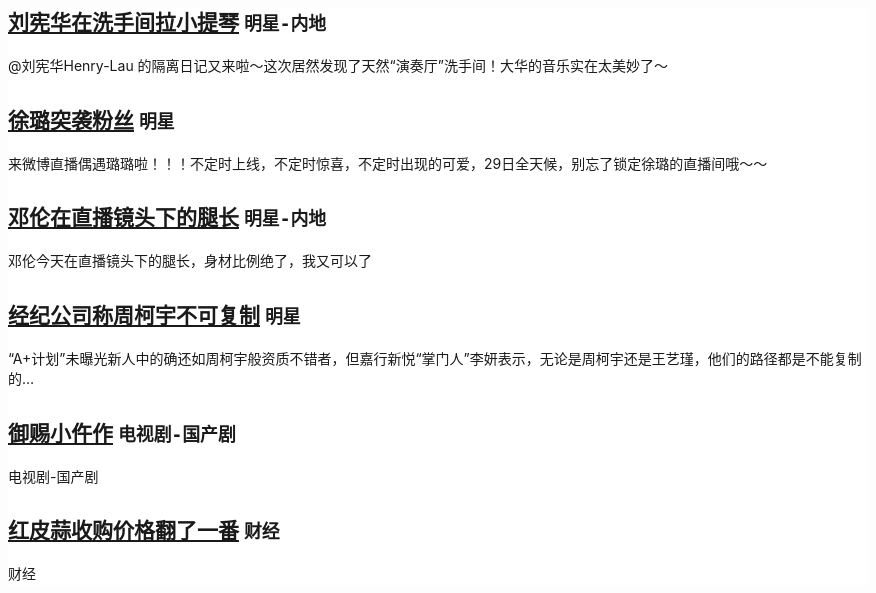 ## [刘宪华在洗手间拉小提琴](https://m.weibo.cn/search?containerid=100103type%3D1%26t%3D10%26q%3D%23%E5%88%98%E5%AE%AA%E5%8D%8E%E5%9C%A8%E6%B4%97%E6%89%8B%E9%97%B4%E6%8B%89%E5%B0%8F%E6%8F%90%E7%90%B4%23&isnewpage=1&extparam=seat%3D1%26filter_type%3Drealtimehot%26dgr%3D0%26cate%3D0%26pos%3D34%26realpos%3D33%26flag%3D0%26c_type%3D31%26display_time%3D1622294659&luicode=10000011&lfid=106003type%3D25%26t%3D3%26disable_hot%3D1%26filter_type%3Drealtimehot) `明星-内地` 
 @刘宪华Henry-Lau 的隔离日记又来啦～这次居然发现了天然“演奏厅”洗手间！大华的音乐实在太美妙了～
## [徐璐突袭粉丝](https://m.weibo.cn/search?containerid=100103type%3D1%26t%3D10%26q%3D%23%E5%BE%90%E7%92%90%E7%AA%81%E8%A2%AD%E7%B2%89%E4%B8%9D%23&isnewpage=1&extparam=seat%3D1%26filter_type%3Drealtimehot%26dgr%3D0%26cate%3D0%26pos%3D35%26realpos%3D34%26flag%3D0%26c_type%3D31%26display_time%3D1622294659&luicode=10000011&lfid=106003type%3D25%26t%3D3%26disable_hot%3D1%26filter_type%3Drealtimehot) `明星` 
 来微博直播偶遇璐璐啦！！！不定时上线，不定时惊喜，不定时出现的可爱，29日全天候，别忘了锁定徐璐的直播间哦～～
## [邓伦在直播镜头下的腿长](https://m.weibo.cn/search?containerid=100103type%3D1%26t%3D10%26q%3D%23%E9%82%93%E4%BC%A6%E5%9C%A8%E7%9B%B4%E6%92%AD%E9%95%9C%E5%A4%B4%E4%B8%8B%E7%9A%84%E8%85%BF%E9%95%BF%23&isnewpage=1&extparam=seat%3D1%26filter_type%3Drealtimehot%26dgr%3D0%26cate%3D0%26pos%3D38%26realpos%3D37%26flag%3D0%26c_type%3D31%26display_time%3D1622294659&luicode=10000011&lfid=106003type%3D25%26t%3D3%26disable_hot%3D1%26filter_type%3Drealtimehot) `明星-内地` 
 邓伦今天在直播镜头下的腿长，身材比例绝了，我又可以了
## [经纪公司称周柯宇不可复制](https://m.weibo.cn/search?containerid=100103type%3D1%26t%3D10%26q%3D%23%E7%BB%8F%E7%BA%AA%E5%85%AC%E5%8F%B8%E7%A7%B0%E5%91%A8%E6%9F%AF%E5%AE%87%E4%B8%8D%E5%8F%AF%E5%A4%8D%E5%88%B6%23&isnewpage=1&extparam=seat%3D1%26filter_type%3Drealtimehot%26dgr%3D0%26cate%3D0%26pos%3D40%26realpos%3D39%26flag%3D0%26c_type%3D31%26display_time%3D1622294659&luicode=10000011&lfid=106003type%3D25%26t%3D3%26disable_hot%3D1%26filter_type%3Drealtimehot) `明星` 
 “A+计划”未曝光新人中的确还如周柯宇般资质不错者，但嘉行新悦“掌门人”李妍表示，无论是周柯宇还是王艺瑾，他们的路径都是不能复制的…
## [御赐小仵作](https://m.weibo.cn/search?containerid=100103type%3D1%26t%3D10%26q%3D%E5%BE%A1%E8%B5%90%E5%B0%8F%E4%BB%B5%E4%BD%9C&isnewpage=1&extparam=seat%3D1%26filter_type%3Drealtimehot%26dgr%3D0%26cate%3D0%26pos%3D41%26realpos%3D40%26flag%3D0%26c_type%3D31%26display_time%3D1622294659&luicode=10000011&lfid=106003type%3D25%26t%3D3%26disable_hot%3D1%26filter_type%3Drealtimehot) `电视剧-国产剧` 
 电视剧-国产剧
## [红皮蒜收购价格翻了一番](https://m.weibo.cn/search?containerid=100103type%3D1%26t%3D10%26q%3D%23%E7%BA%A2%E7%9A%AE%E8%92%9C%E6%94%B6%E8%B4%AD%E4%BB%B7%E6%A0%BC%E7%BF%BB%E4%BA%86%E4%B8%80%E7%95%AA%23&isnewpage=1&extparam=seat%3D1%26filter_type%3Drealtimehot%26dgr%3D0%26cate%3D0%26pos%3D45%26realpos%3D44%26flag%3D1%26c_type%3D31%26display_time%3D1622294659&luicode=10000011&lfid=106003type%3D25%26t%3D3%26disable_hot%3D1%26filter_type%3Drealtimehot) `财经` 
 财经